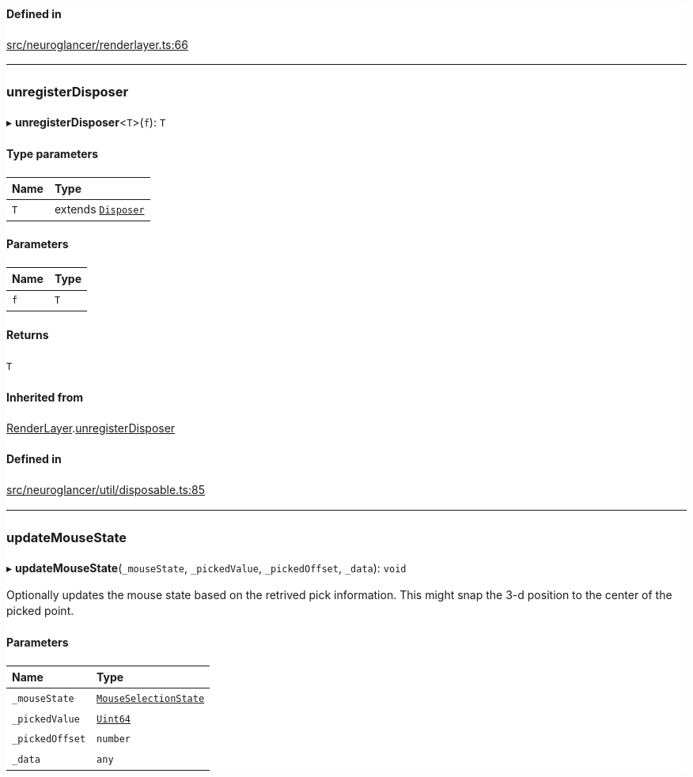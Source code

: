 #### Defined in

[src/neuroglancer/renderlayer.ts:66](https://github.com/ActiveBrainAtlas2/neuroglancer/blob/91617476/src/neuroglancer/renderlayer.ts#L66)

___

### unregisterDisposer

▸ **unregisterDisposer**<`T`\>(`f`): `T`

#### Type parameters

| Name | Type |
| :------ | :------ |
| `T` | extends [`Disposer`](../modules/neuroglancer_util_disposable.md#disposer) |

#### Parameters

| Name | Type |
| :------ | :------ |
| `f` | `T` |

#### Returns

`T`

#### Inherited from

[RenderLayer](neuroglancer_renderlayer.RenderLayer.md).[unregisterDisposer](neuroglancer_renderlayer.RenderLayer.md#unregisterdisposer)

#### Defined in

[src/neuroglancer/util/disposable.ts:85](https://github.com/ActiveBrainAtlas2/neuroglancer/blob/91617476/src/neuroglancer/util/disposable.ts#L85)

___

### updateMouseState

▸ **updateMouseState**(`_mouseState`, `_pickedValue`, `_pickedOffset`, `_data`): `void`

Optionally updates the mouse state based on the retrived pick information.  This might snap the
3-d position to the center of the picked point.

#### Parameters

| Name | Type |
| :------ | :------ |
| `_mouseState` | [`MouseSelectionState`](neuroglancer_layer.MouseSelectionState.md) |
| `_pickedValue` | [`Uint64`](neuroglancer_util_uint64.Uint64.md) |
| `_pickedOffset` | `number` |
| `_data` | `any` |
